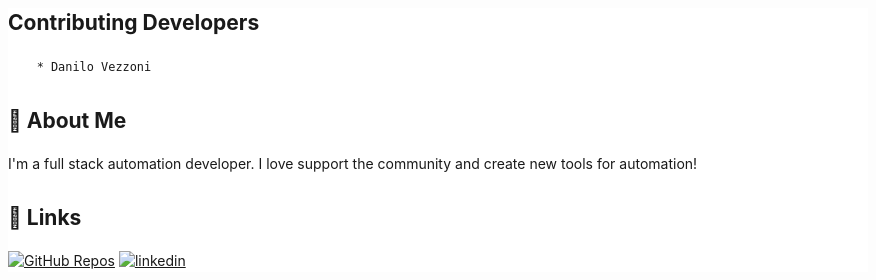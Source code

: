 ## Contributing Developers
```sd
    * Danilo Vezzoni    
```


[Maven]: <https://maven.apache.org/download.cgi>
[Java]: <https://www.oracle.com/java/technologies/javase/jdk20-archive-downloads.html>
[Playwright]: <https://playwright.dev/java/docs/intro>
[Cucumber]: <https://cucumber.io/>
[Gherkin]: <https://cucumber.io/docs/gherkin/reference/>
[Extent Report]: <https://www.extentreports.com/>
[TestNG]: <https://testng.org//>
[IntelliJ]: <https://www.jetbrains.com/idea/>
[Page Object Model]: <https://www.selenium.dev/documentation/test_practices/encouraged/page_object_models/>
[Google Chrome]: <https://www.google.com/intl/es-419/chrome/>

## 🚀 About Me
I'm a full stack automation developer. I love support the community and create new tools for automation!



## 🔗 Links
[![GitHub Repos](https://img.shields.io/badge/my_portfolio-000?style=for-the-badge&logo=ko-fi&logoColor=white)](https://github.com/Joel-Vitelli)
[![linkedin](https://img.shields.io/badge/linkedin-0A66C2?style=for-the-badge&logo=linkedin&logoColor=white)](https://www.linkedin.com/in/joel-vitelli/)



